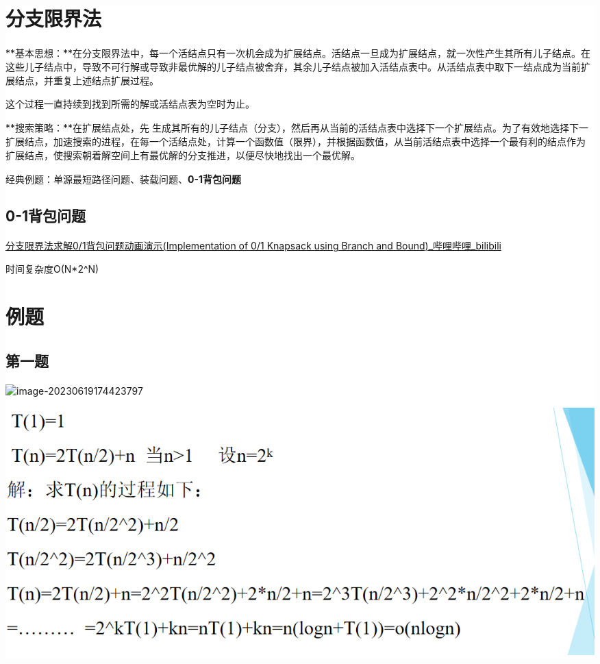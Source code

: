 

# 分支限界法



**基本思想：**在分支限界法中，每一个活结点只有一次机会成为扩展结点。活结点一旦成为扩展结点，就一次性产生其所有儿子结点。在这些儿子结点中，导致不可行解或导致非最优解的儿子结点被舍弃，其余儿子结点被加入活结点表中。从活结点表中取下一结点成为当前扩展结点，并重复上述结点扩展过程。     

这个过程一直持续到找到所需的解或活结点表为空时为止。

**搜索策略：**在扩展结点处，先 生成其所有的儿子结点（分支），然后再从当前的活结点表中选择下一个扩展结点。为了有效地选择下一扩展结点，加速搜索的进程，在每一个活结点处，计算一个函数值（限界），并根据函数值，从当前活结点表中选择一个最有利的结点作为扩展结点，使搜索朝着解空间上有最优解的分支推进，以便尽快地找出一个最优解。

经典例题：单源最短路径问题、装载问题、**0-1背包问题**

## 0-1背包问题

[分支限界法求解0/1背包问题动画演示(Implementation of 0/1 Knapsack using Branch and Bound)_哔哩哔哩_bilibili](https://www.bilibili.com/video/BV1gb411G7FH/?spm_id_from=333.337.search-card.all.click&vd_source=2259e5459a8cfd21bcf92bc46bf3beda)



时间复杂度O(N*2^N)

# 例题

## 第一题

![image-20230619174423797](https://raw.githubusercontent.com/Xiaobaicai350/picBed/master/xiaobaicai/image-20230619174423797.png)

![image-20230619174502464](../pic/image-20230619174502464.png)

